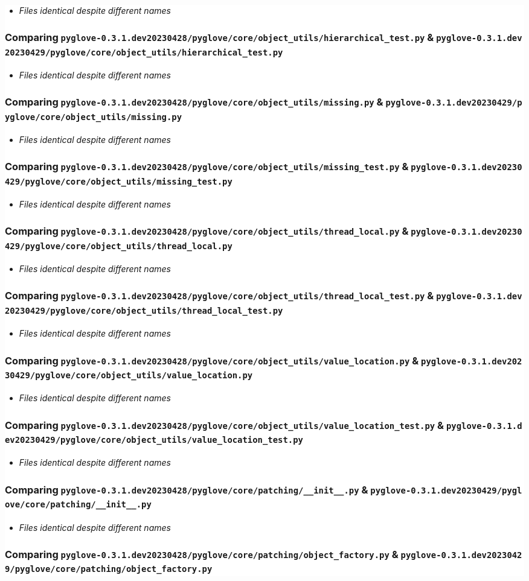  * *Files identical despite different names*

### Comparing `pyglove-0.3.1.dev20230428/pyglove/core/object_utils/hierarchical_test.py` & `pyglove-0.3.1.dev20230429/pyglove/core/object_utils/hierarchical_test.py`

 * *Files identical despite different names*

### Comparing `pyglove-0.3.1.dev20230428/pyglove/core/object_utils/missing.py` & `pyglove-0.3.1.dev20230429/pyglove/core/object_utils/missing.py`

 * *Files identical despite different names*

### Comparing `pyglove-0.3.1.dev20230428/pyglove/core/object_utils/missing_test.py` & `pyglove-0.3.1.dev20230429/pyglove/core/object_utils/missing_test.py`

 * *Files identical despite different names*

### Comparing `pyglove-0.3.1.dev20230428/pyglove/core/object_utils/thread_local.py` & `pyglove-0.3.1.dev20230429/pyglove/core/object_utils/thread_local.py`

 * *Files identical despite different names*

### Comparing `pyglove-0.3.1.dev20230428/pyglove/core/object_utils/thread_local_test.py` & `pyglove-0.3.1.dev20230429/pyglove/core/object_utils/thread_local_test.py`

 * *Files identical despite different names*

### Comparing `pyglove-0.3.1.dev20230428/pyglove/core/object_utils/value_location.py` & `pyglove-0.3.1.dev20230429/pyglove/core/object_utils/value_location.py`

 * *Files identical despite different names*

### Comparing `pyglove-0.3.1.dev20230428/pyglove/core/object_utils/value_location_test.py` & `pyglove-0.3.1.dev20230429/pyglove/core/object_utils/value_location_test.py`

 * *Files identical despite different names*

### Comparing `pyglove-0.3.1.dev20230428/pyglove/core/patching/__init__.py` & `pyglove-0.3.1.dev20230429/pyglove/core/patching/__init__.py`

 * *Files identical despite different names*

### Comparing `pyglove-0.3.1.dev20230428/pyglove/core/patching/object_factory.py` & `pyglove-0.3.1.dev20230429/pyglove/core/patching/object_factory.py`
